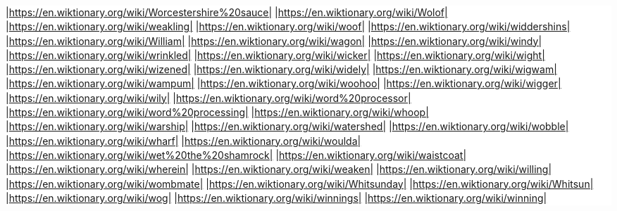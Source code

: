 |https://en.wiktionary.org/wiki/Worcestershire%20sauce|
|https://en.wiktionary.org/wiki/Wolof|
|https://en.wiktionary.org/wiki/weakling|
|https://en.wiktionary.org/wiki/woof|
|https://en.wiktionary.org/wiki/widdershins|
|https://en.wiktionary.org/wiki/William|
|https://en.wiktionary.org/wiki/wagon|
|https://en.wiktionary.org/wiki/windy|
|https://en.wiktionary.org/wiki/wrinkled|
|https://en.wiktionary.org/wiki/wicker|
|https://en.wiktionary.org/wiki/wight|
|https://en.wiktionary.org/wiki/wizened|
|https://en.wiktionary.org/wiki/widely|
|https://en.wiktionary.org/wiki/wigwam|
|https://en.wiktionary.org/wiki/wampum|
|https://en.wiktionary.org/wiki/woohoo|
|https://en.wiktionary.org/wiki/wigger|
|https://en.wiktionary.org/wiki/wily|
|https://en.wiktionary.org/wiki/word%20processor|
|https://en.wiktionary.org/wiki/word%20processing|
|https://en.wiktionary.org/wiki/whoop|
|https://en.wiktionary.org/wiki/warship|
|https://en.wiktionary.org/wiki/watershed|
|https://en.wiktionary.org/wiki/wobble|
|https://en.wiktionary.org/wiki/wharf|
|https://en.wiktionary.org/wiki/woulda|
|https://en.wiktionary.org/wiki/wet%20the%20shamrock|
|https://en.wiktionary.org/wiki/waistcoat|
|https://en.wiktionary.org/wiki/wherein|
|https://en.wiktionary.org/wiki/weaken|
|https://en.wiktionary.org/wiki/willing|
|https://en.wiktionary.org/wiki/wombmate|
|https://en.wiktionary.org/wiki/Whitsunday|
|https://en.wiktionary.org/wiki/Whitsun|
|https://en.wiktionary.org/wiki/wog|
|https://en.wiktionary.org/wiki/winnings|
|https://en.wiktionary.org/wiki/winning|